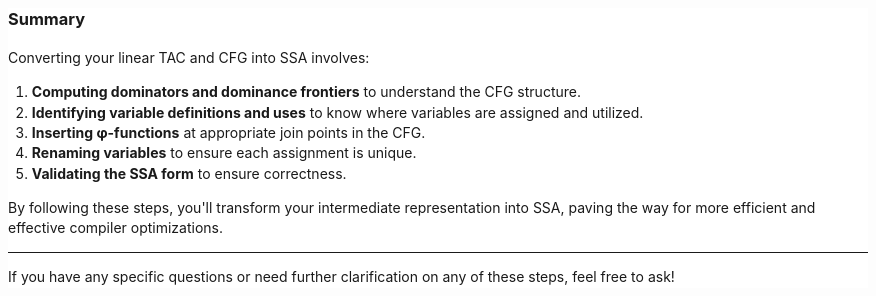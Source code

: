 ### **Summary**

Converting your linear TAC and CFG into SSA involves:

1. **Computing dominators and dominance frontiers** to understand the CFG structure.
2. **Identifying variable definitions and uses** to know where variables are assigned and utilized.
3. **Inserting φ-functions** at appropriate join points in the CFG.
4. **Renaming variables** to ensure each assignment is unique.
5. **Validating the SSA form** to ensure correctness.

By following these steps, you'll transform your intermediate representation into SSA, paving the way for more efficient and effective compiler optimizations.

---

If you have any specific questions or need further clarification on any of these steps, feel free to ask!